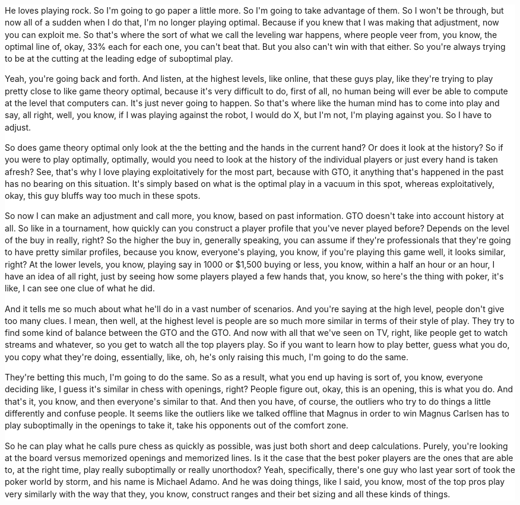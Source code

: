 He loves playing rock. So I'm going to go paper a little more. So I'm going to take advantage of them. So I won't be through, but now all of a sudden when I do that, I'm no longer playing optimal. Because if you knew that I was making that adjustment, now you can exploit me. So that's where the sort of what we call the leveling war happens, where people veer from, you know, the optimal line of, okay, 33% each for each one, you can't beat that. But you also can't win with that either. So you're always trying to be at the cutting at the leading edge of suboptimal play.

Yeah, you're going back and forth. And listen, at the highest levels, like online, that these guys play, like they're trying to play pretty close to like game theory optimal, because it's very difficult to do, first of all, no human being will ever be able to compute at the level that computers can. It's just never going to happen. So that's where like the human mind has to come into play and say, all right, well, you know, if I was playing against the robot, I would do X, but I'm not, I'm playing against you. So I have to adjust.

So does game theory optimal only look at the the betting and the hands in the current hand? Or does it look at the history? So if you were to play optimally, optimally, would you need to look at the history of the individual players or just every hand is taken afresh? See, that's why I love playing exploitatively for the most part, because with GTO, it anything that's happened in the past has no bearing on this situation. It's simply based on what is the optimal play in a vacuum in this spot, whereas exploitatively, okay, this guy bluffs way too much in these spots.

So now I can make an adjustment and call more, you know, based on past information. GTO doesn't take into account history at all. So like in a tournament, how quickly can you construct a player profile that you've never played before? Depends on the level of the buy in really, right? So the higher the buy in, generally speaking, you can assume if they're professionals that they're going to have pretty similar profiles, because you know, everyone's playing, you know, if you're playing this game well, it looks similar, right? At the lower levels, you know, playing say in 1000 or $1,500 buying or less, you know, within a half an hour or an hour, I have an idea of all right, just by seeing how some players played a few hands that, you know, so here's the thing with poker, it's like, I can see one clue of what he did.

And it tells me so much about what he'll do in a vast number of scenarios. And you're saying at the high level, people don't give too many clues. I mean, then well, at the highest level is people are so much more similar in terms of their style of play. They try to find some kind of balance between the GTO and the GTO. And now with all that we've seen on TV, right, like people get to watch streams and whatever, so you get to watch all the top players play. So if you want to learn how to play better, guess what you do, you copy what they're doing, essentially, like, oh, he's only raising this much, I'm going to do the same.

They're betting this much, I'm going to do the same. So as a result, what you end up having is sort of, you know, everyone deciding like, I guess it's similar in chess with openings, right? People figure out, okay, this is an opening, this is what you do. And that's it, you know, and then everyone's similar to that. And then you have, of course, the outliers who try to do things a little differently and confuse people. It seems like the outliers like we talked offline that Magnus in order to win Magnus Carlsen has to play suboptimally in the openings to take it, take his opponents out of the comfort zone.

So he can play what he calls pure chess as quickly as possible, was just both short and deep calculations. Purely, you're looking at the board versus memorized openings and memorized lines. Is it the case that the best poker players are the ones that are able to, at the right time, play really suboptimally or really unorthodox? Yeah, specifically, there's one guy who last year sort of took the poker world by storm, and his name is Michael Adamo. And he was doing things, like I said, you know, most of the top pros play very similarly with the way that they, you know, construct ranges and their bet sizing and all these kinds of things.
